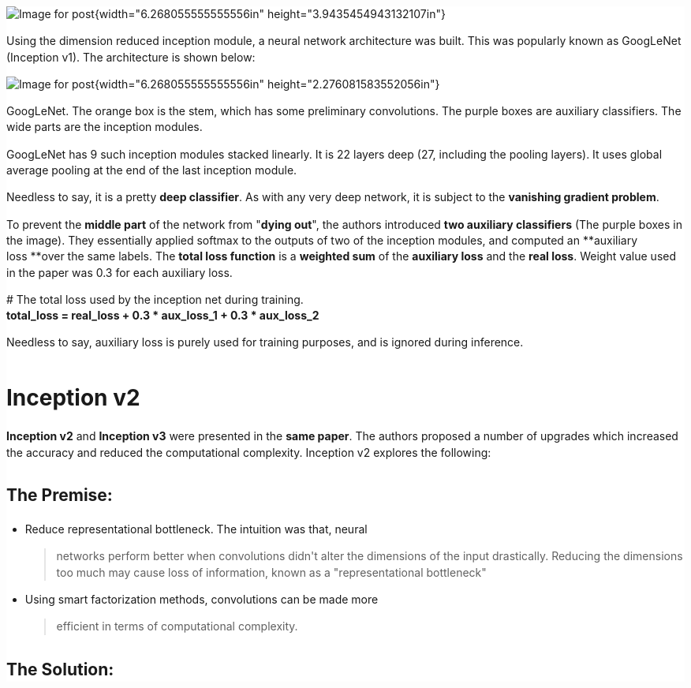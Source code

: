 ![Image for post](media/image26.png){width="6.268055555555556in"
height="3.9435454943132107in"}

Using the dimension reduced inception module, a neural network
architecture was built. This was popularly known as GoogLeNet (Inception
v1). The architecture is shown below:

![Image for post](media/image27.png){width="6.268055555555556in"
height="2.276081583552056in"}

GoogLeNet. The orange box is the stem, which has some preliminary
convolutions. The purple boxes are auxiliary classifiers. The wide parts
are the inception modules.

GoogLeNet has 9 such inception modules stacked linearly. It is 22 layers
deep (27, including the pooling layers). It uses global average pooling
at the end of the last inception module.

Needless to say, it is a pretty **deep classifier**. As with any very
deep network, it is subject to the **vanishing gradient problem**.

To prevent the **middle part** of the network from "**dying out**", the
authors introduced **two auxiliary classifiers** (The purple boxes in
the image). They essentially applied softmax to the outputs of two of
the inception modules, and computed an **auxiliary loss **over the same
labels. The **total loss function** is a **weighted sum** of
the **auxiliary loss** and the **real loss**. Weight value used in the
paper was 0.3 for each auxiliary loss.

\# The total loss used by the inception net during training.\
**total_loss = real_loss + 0.3 \* aux_loss_1 + 0.3 \* aux_loss_2**

Needless to say, auxiliary loss is purely used for training purposes,
and is ignored during inference.

Inception v2
============

**Inception v2** and **Inception v3** were presented in
the **same paper**. The authors proposed a number of upgrades which
increased the accuracy and reduced the computational complexity.
Inception v2 explores the following:

The Premise:
------------

-   Reduce representational bottleneck. The intuition was that, neural
    > networks perform better when convolutions didn't alter the
    > dimensions of the input drastically. Reducing the dimensions too
    > much may cause loss of information, known as a "representational
    > bottleneck"

-   Using smart factorization methods, convolutions can be made more
    > efficient in terms of computational complexity.

The Solution:
-------------
